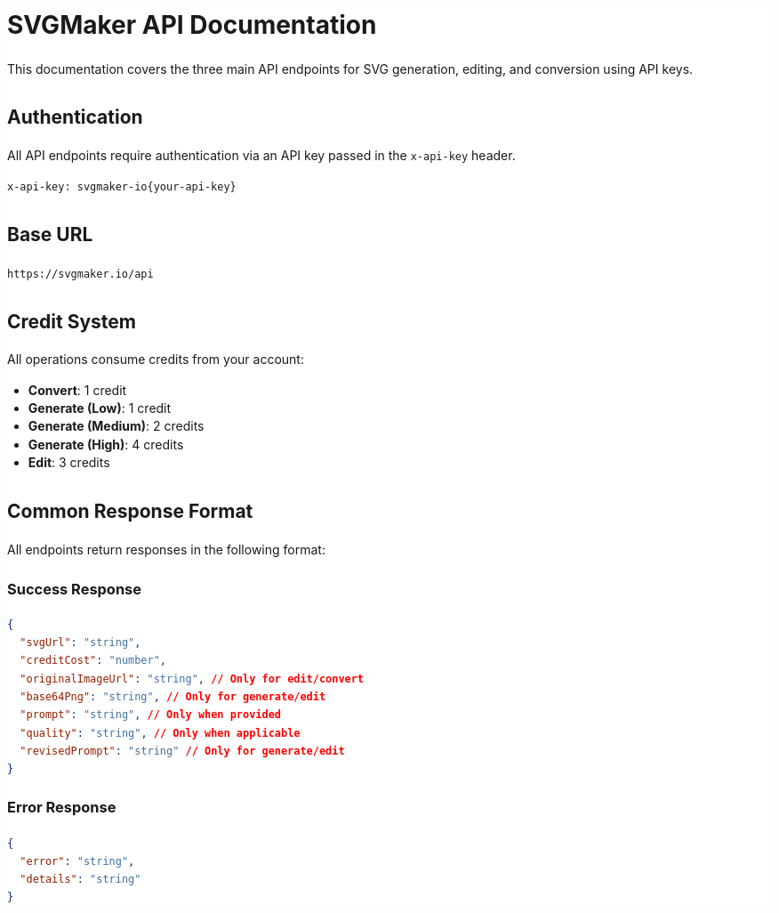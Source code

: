# SVGMaker API Documentation

This documentation covers the three main API endpoints for SVG generation, editing, and conversion using API keys.

## Authentication

All API endpoints require authentication via an API key passed in the `x-api-key` header.

```http
x-api-key: svgmaker-io{your-api-key}
```

## Base URL

```
https://svgmaker.io/api
```

## Credit System

All operations consume credits from your account:

- **Convert**: 1 credit
- **Generate (Low)**: 1 credit  
- **Generate (Medium)**: 2 credits
- **Generate (High)**: 4 credits
- **Edit**: 3 credits

## Common Response Format

All endpoints return responses in the following format:

### Success Response
```json
{
  "svgUrl": "string",
  "creditCost": "number",
  "originalImageUrl": "string", // Only for edit/convert
  "base64Png": "string", // Only for generate/edit
  "prompt": "string", // Only when provided
  "quality": "string", // Only when applicable
  "revisedPrompt": "string" // Only for generate/edit
}
```

### Error Response
```json
{
  "error": "string",
  "details": "string"
}
```
